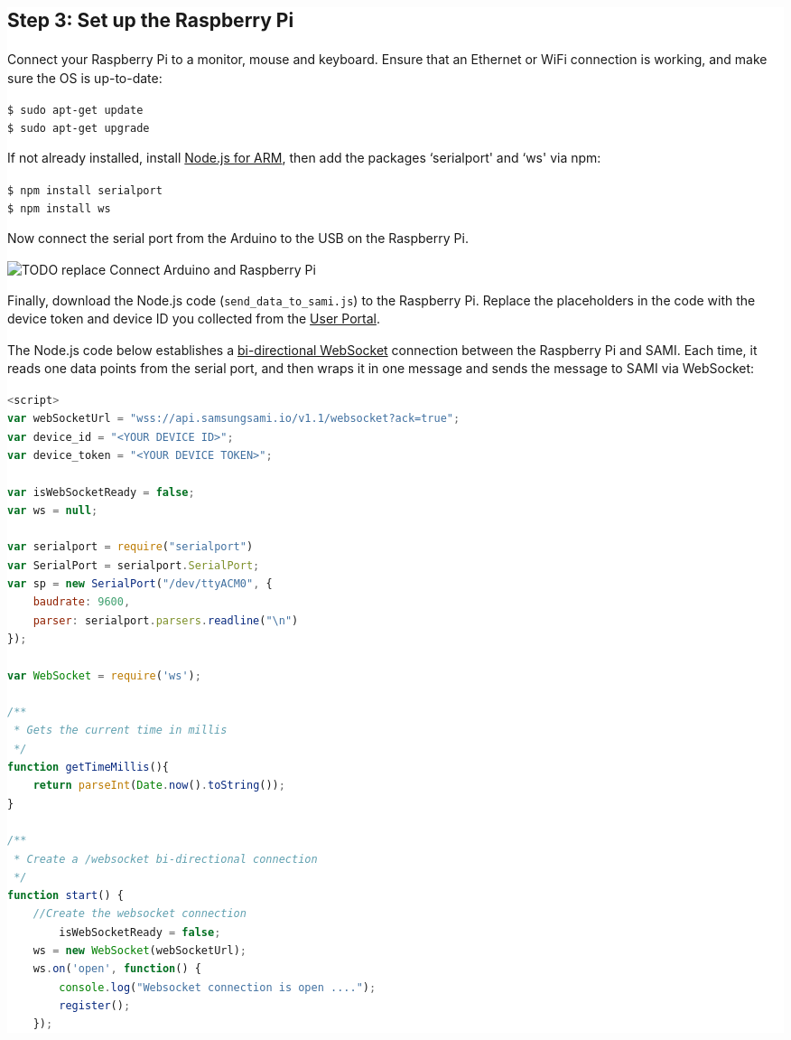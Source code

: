 ## Step 3: Set up the Raspberry Pi

Connect your Raspberry Pi to a monitor, mouse and keyboard. Ensure that an Ethernet or WiFi connection is working, and make sure the OS is up-to-date:

~~~bash
$ sudo apt-get update
$ sudo apt-get upgrade
~~~

If not already installed, install [Node.js for ARM](https://github.com/nathanjohnson320/node_arm), then add the packages ‘serialport' and ‘ws' via npm:

~~~bash
$ npm install serialport
$ npm install ws
~~~

Now connect the serial port from the Arduino to the USB on the Raspberry Pi.

![TODO replace Connect Arduino and Raspberry Pi](/images/docs/sami/demos-tools/first-iot-raspberrypi-arduino-breadboard.jpg)

Finally, download the Node.js code (`send_data_to_sami.js`) to the Raspberry Pi. Replace the placeholders in the code with the device token and device ID you collected from the [User Portal](https://portal.samsungsami.io).

The Node.js code below establishes a [bi-directional WebSocket](https://developer.samsungsami.io/sami/api-spec.html#bi-directional-message-pipe) connection between the Raspberry Pi and SAMI. Each time, it reads one data points from the serial port, and then wraps it in one message and sends the message to SAMI via WebSocket:

~~~javascript
<script>
var webSocketUrl = "wss://api.samsungsami.io/v1.1/websocket?ack=true";
var device_id = "<YOUR DEVICE ID>";
var device_token = "<YOUR DEVICE TOKEN>";

var isWebSocketReady = false;
var ws = null;

var serialport = require("serialport")
var SerialPort = serialport.SerialPort;
var sp = new SerialPort("/dev/ttyACM0", {
    baudrate: 9600,
    parser: serialport.parsers.readline("\n")
});

var WebSocket = require('ws');

/**
 * Gets the current time in millis
 */
function getTimeMillis(){
    return parseInt(Date.now().toString());
}

/**
 * Create a /websocket bi-directional connection 
 */
function start() {
    //Create the websocket connection
        isWebSocketReady = false;
    ws = new WebSocket(webSocketUrl);
    ws.on('open', function() {
        console.log("Websocket connection is open ....");
        register();
    });
~~~
